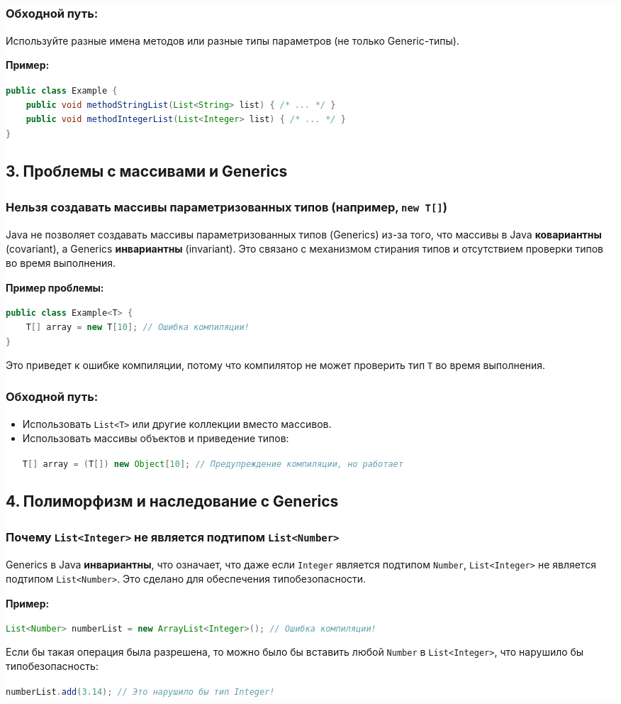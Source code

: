 ### Обходной путь:
Используйте разные имена методов или разные типы параметров (не только Generic-типы).

**Пример:**
```java
public class Example {
    public void methodStringList(List<String> list) { /* ... */ }
    public void methodIntegerList(List<Integer> list) { /* ... */ }
}
```

## 3. Проблемы с массивами и Generics

### Нельзя создавать массивы параметризованных типов (например, `new T[]`)

Java не позволяет создавать массивы параметризованных типов (Generics) из-за того, что массивы в Java **ковариантны** (covariant), а Generics **инвариантны** (invariant). Это связано с механизмом стирания типов и отсутствием проверки типов во время выполнения.

**Пример проблемы:**
```java
public class Example<T> {
    T[] array = new T[10]; // Ошибка компиляции!
}
```
Это приведет к ошибке компиляции, потому что компилятор не может проверить тип `T` во время выполнения.

### Обходной путь:
- Использовать `List<T>` или другие коллекции вместо массивов.
- Использовать массивы объектов и приведение типов:
  ```java
  T[] array = (T[]) new Object[10]; // Предупреждение компиляции, но работает
  ```

## 4. Полиморфизм и наследование с Generics

### Почему `List<Integer>` не является подтипом `List<Number>`

Generics в Java **инвариантны**, что означает, что даже если `Integer` является подтипом `Number`, `List<Integer>` не является подтипом `List<Number>`. Это сделано для обеспечения типобезопасности.

**Пример:**
```java
List<Number> numberList = new ArrayList<Integer>(); // Ошибка компиляции!
```
Если бы такая операция была разрешена, то можно было бы вставить любой `Number` в `List<Integer>`, что нарушило бы типобезопасность:
```java
numberList.add(3.14); // Это нарушило бы тип Integer!
```

